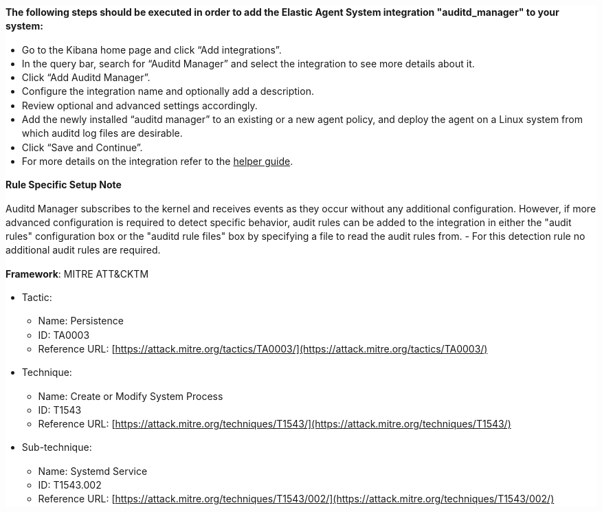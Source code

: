 **The following steps should be executed in order to add the Elastic Agent System integration "auditd_manager" to your system:**

* Go to the Kibana home page and click “Add integrations”.
* In the query bar, search for “Auditd Manager” and select the integration to see more details about it.
* Click “Add Auditd Manager”.
* Configure the integration name and optionally add a description.
* Review optional and advanced settings accordingly.
* Add the newly installed “auditd manager” to an existing or a new agent policy, and deploy the agent on a Linux system from which auditd log files are desirable.
* Click “Save and Continue”.
* For more details on the integration refer to the [helper guide](https://docs.elastic.co/integrations/auditd_manager).

**Rule Specific Setup Note**

Auditd Manager subscribes to the kernel and receives events as they occur without any additional configuration. However, if more advanced configuration is required to detect specific behavior, audit rules can be added to the integration in either the "audit rules" configuration box or the "auditd rule files" box by specifying a file to read the audit rules from. - For this detection rule no additional audit rules are required.

**Framework**: MITRE ATT&CKTM

* Tactic:

    * Name: Persistence
    * ID: TA0003
    * Reference URL: [https://attack.mitre.org/tactics/TA0003/](https://attack.mitre.org/tactics/TA0003/)

* Technique:

    * Name: Create or Modify System Process
    * ID: T1543
    * Reference URL: [https://attack.mitre.org/techniques/T1543/](https://attack.mitre.org/techniques/T1543/)

* Sub-technique:

    * Name: Systemd Service
    * ID: T1543.002
    * Reference URL: [https://attack.mitre.org/techniques/T1543/002/](https://attack.mitre.org/techniques/T1543/002/)



